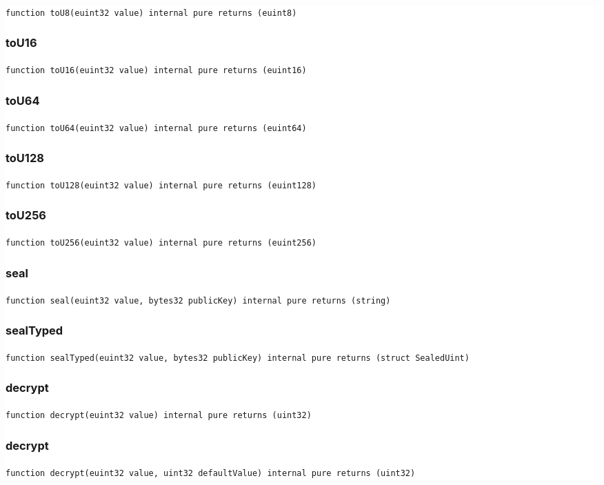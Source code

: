 ```solidity
function toU8(euint32 value) internal pure returns (euint8)
```

### toU16

```solidity
function toU16(euint32 value) internal pure returns (euint16)
```

### toU64

```solidity
function toU64(euint32 value) internal pure returns (euint64)
```

### toU128

```solidity
function toU128(euint32 value) internal pure returns (euint128)
```

### toU256

```solidity
function toU256(euint32 value) internal pure returns (euint256)
```

### seal

```solidity
function seal(euint32 value, bytes32 publicKey) internal pure returns (string)
```

### sealTyped

```solidity
function sealTyped(euint32 value, bytes32 publicKey) internal pure returns (struct SealedUint)
```

### decrypt

```solidity
function decrypt(euint32 value) internal pure returns (uint32)
```

### decrypt

```solidity
function decrypt(euint32 value, uint32 defaultValue) internal pure returns (uint32)
```

